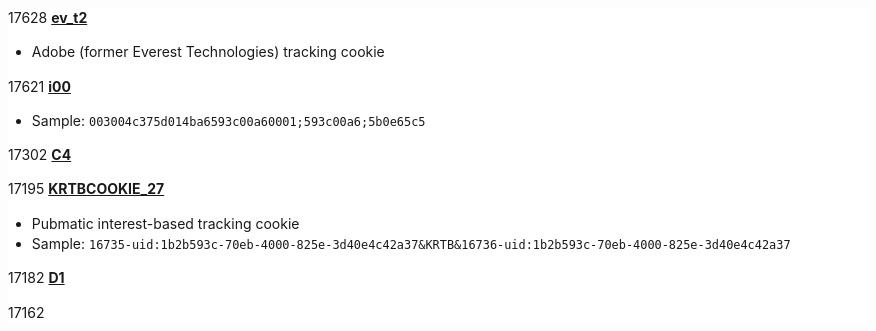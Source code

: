 
</ul>
</td>
<td>17628</td></tr>

<tr><td>
<strong><a href="https://webcookies.org/cookie/http/ev_t2/281">ev_t2</a></strong>

<ul>

<li> Adobe (former Everest Technologies) tracking cookie


</ul>
</td>
<td>17621</td></tr>

<tr><td>
<strong><a href="https://webcookies.org/cookie/http/i00/1306">i00</a></strong>

<ul>


<li> Sample: <code>003004c375d014ba6593c00a60001;593c00a6;5b0e65c5</code>

</ul>
</td>
<td>17302</td></tr>

<tr><td>
<strong><a href="https://webcookies.org/cookie/http/C4/177">C4</a></strong>

<ul>


</ul>
</td>
<td>17195</td></tr>

<tr><td>
<strong><a href="https://webcookies.org/cookie/http/KRTBCOOKIE_27/352">KRTBCOOKIE_27</a></strong>

<ul>

<li> Pubmatic interest-based tracking cookie


<li> Sample: <code>16735-uid:1b2b593c-70eb-4000-825e-3d40e4c42a37&amp;KRTB&amp;16736-uid:1b2b593c-70eb-4000-825e-3d40e4c42a37</code>

</ul>
</td>
<td>17182</td></tr>

<tr><td>
<strong><a href="https://webcookies.org/cookie/http/D1/178">D1</a></strong>

<ul>


</ul>
</td>
<td>17162</td></tr>
